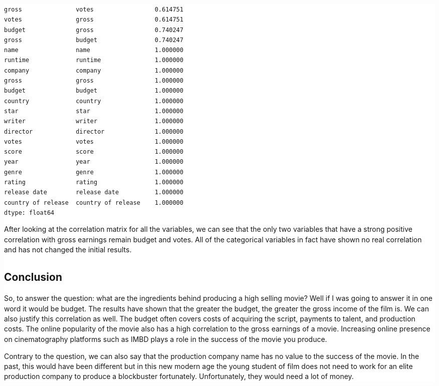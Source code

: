 


    gross               votes                 0.614751
    votes               gross                 0.614751
    budget              gross                 0.740247
    gross               budget                0.740247
    name                name                  1.000000
    runtime             runtime               1.000000
    company             company               1.000000
    gross               gross                 1.000000
    budget              budget                1.000000
    country             country               1.000000
    star                star                  1.000000
    writer              writer                1.000000
    director            director              1.000000
    votes               votes                 1.000000
    score               score                 1.000000
    year                year                  1.000000
    genre               genre                 1.000000
    rating              rating                1.000000
    release date        release date          1.000000
    country of release  country of release    1.000000
    dtype: float64



After looking at the correlation matrix for all the variables, we can see that the only two variables that have a strong positive correlation with gross earnings remain budget and votes. All of the categorical variables in fact have shown no real correlation and has not changed the initial results.

## Conclusion

So, to answer the question: what are the ingredients behind producing a high selling movie? Well if I was going to answer it in one word it would be budget. The results have shown that the greater the budget, the greater the gross income of the film is. We can also justify this correlation as well. The budget often covers costs of acquiring the script, payments to talent, and production costs. The online popularity of the movie also has a high correlation to the gross earnings of a movie. Increasing online presence on cinematography platforms such as IMBD plays a role in the success of the movie you produce.  

Contrary to the question, we can also say that the production company name has no value to the success of the movie. In the past, this would have been different but in this new modern age the young student of film does not need to work for an elite production company to produce a blockbuster fortunately. Unfortunately, they would need a lot of money. 
